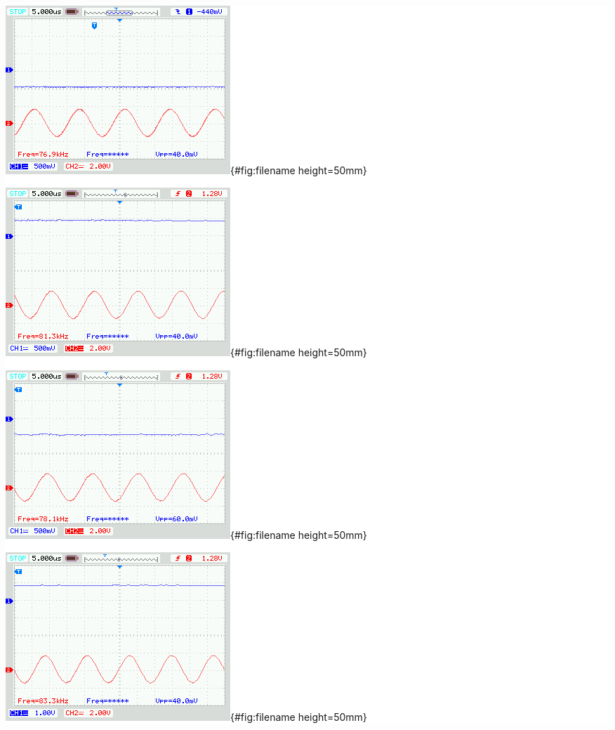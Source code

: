 ![4](<./documents/04/0207-周波数変調・復調実験/images/6.2.4(5)(6)(7)/NewFile8.png>){#fig:filename height=50mm}

![5](<./documents/04/0207-周波数変調・復調実験/images/6.2.4(5)(6)(7)/NewFile1.png>){#fig:filename height=50mm}

![6](<./documents/04/0207-周波数変調・復調実験/images/6.2.4(5)(6)(7)/NewFile2.png>){#fig:filename height=50mm}

![7](<./documents/04/0207-周波数変調・復調実験/images/6.2.4(5)(6)(7)/NewFile3.png>){#fig:filename height=50mm}
